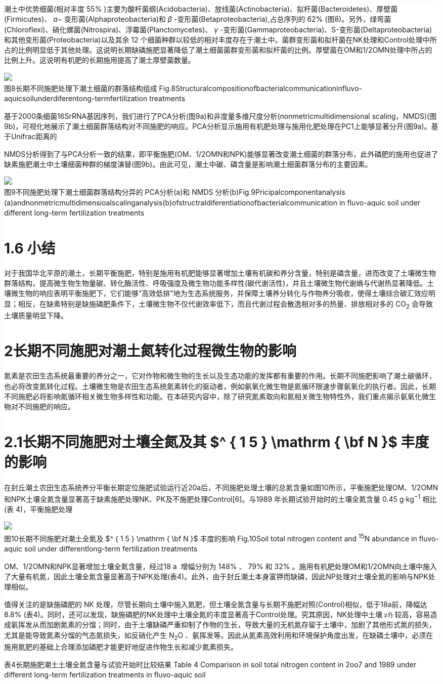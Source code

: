 潮土中优势细菌(相对丰度 $5 5 \%$ )主要为酸杆菌纲(Acidobacteria)、放线菌(Actinobacteria)、拟杆菌(Bacteroidetes)、厚壁菌(Firmicutes)、 $a -$ 变形菌(Alphaproteobacteria)和 $\beta$ -变形菌(Betaproteobacteria),占总序列的 $62 \%$ (图8)。另外，绿弯菌(Chloroflexi)、硝化螺菌(Nitrospira)、浮霉菌(Planctomycetes)、 $\gamma$ -变形菌(Gammaproteobacteria)、S-变形菌(Deltaproteobacteria)和其他变形菌(Proteobacteria)以及其余 12 个细菌种群以较低的相对丰度存在于潮土中。菌群变形菌和拟杆菌在NK处理和Control处理中所占的比例明显低于其他处理。这说明长期缺磷施肥显著降低了潮土细菌菌群变形菌和拟杆菌的比例。厚壁菌在OM和1/2OMN处理中所占的比例上升。这说明有机肥的长期施用提高了潮土厚壁菌数量。

![](images/9679186ebb71b23fc0c4505294771ae96530ab37475338385ff98b32f89373bf.jpg)  
图8长期不同施肥处理下潮土细菌的群落结构组成 Fig.8Structuralcompositionofbacterialcommunicationinfluvo-aquicsoilunderdiferentong-termfertilization treatments

基于2000条细菌16SrRNA基因序列，我们进行了PCA分析(图9a)和非度量多维尺度分析(nonmetricmultidimensional scaling，NMDS)(图 9b)，可视化地展示了潮土细菌群落结构对不同施肥的响应。PCA分析显示施用有机肥处理与施用化肥处理在PC1上能够显著分开(图9a)。基于Unifrac距离的

NMDS分析得到了与PCA分析一致的结果，即平衡施肥(OM、1/2OMN和NPK)能够显著改变潮土细菌的群落分布，此外磷肥的施用也促进了缺素施肥潮土中土壤细菌种群的梯度演替(图9b)。由此可见，潮土中碳、磷含量是影响潮土细菌群落分布的主要因素。

![](images/e02c2a967b5cfe55c3e12063ed1ba8d31510f0c32bd13132c5338726d91c9e5d.jpg)  
图9不同施肥处理下潮土细菌群落结构分异的 PCA分析(a)和 NMDS 分析(b)Fig.9Pricipalcomponentanalysis (a)andnonmetricmultidimensioalscalinganalysis(b)ofstructraldiferentiationofbacterialcommunication in fluvo-aquic soil under different long-term fertilization treatments

# 1.6 小结

对于我国华北平原的潮土，长期平衡施肥，特别是施用有机肥能够显著增加土壤有机碳和养分含量，特别是磷含量，进而改变了土壤微生物群落结构，提高微生物生物量碳、转化酶活性、呼吸强度及微生物功能多样性(碳代谢活性)，并且土壤微生物代谢熵与代谢热显著降低。土壤微生物的响应表明平衡施肥下，它们能够“高效低排"地为生态系统服务，并保障土壤养分转化与作物养分吸收，使得土壤综合碳汇效应明显；相反，在缺素特别是缺施磷肥条件下，土壤微生物不仅代谢效率低下，而且代谢过程会散逸相对多的热量、排放相对多的 $\mathrm { C O } _ { 2 }$ 会导致土壤质量明显下降。

# 2长期不同施肥对潮土氮转化过程微生物的影响

氮素是农田生态系统最重要的养分之一，它对作物和微生物的生长以及生态功能的发挥都有重要的作用。长期不同施肥影响了潮土碳循环，也必将改变氮转化过程。土壤微生物是农田生态系统氮素转化的驱动者，例如氨氧化微生物是氮循环限速步骤氨氧化的执行者。因此，长期不同施肥必将影响氮循环相关微生物多样性和功能。在本研究内容中，除了研究氮素取向和氮相关微生物特性外，我们重点揭示氨氧化微生物对不同施肥的响应。

# 2.1长期不同施肥对土壤全氮及其 $^ { 1 5 } \mathrm { \bf N }$ 丰度的影响

在封丘潮土农田生态系统养分平衡长期定位施肥试验运行近20a后，不同施肥处理土壤的总氮含量如图10所示，平衡施肥处理OM、1/2OMN和NPK土壤全氮含量显著高于缺素施肥处理NK、PK及不施肥处理Control[6]。与1989 年长期试验开始时的土壤全氮含量 $0 . 4 5 ~ \mathrm { g { \cdot k g } ^ { - 1 } }$ 相比(表 4)，平衡施肥处理

![](images/d7292124528d9c6537a16a966d0f29a5d7c0765c78e97803835133438290fc33.jpg)  
图10长期不同施肥对潮土全氮及 $^ { 1 5 } \mathrm { \bf N }$ 丰度的影响 Fig.10Soil total nitrogen content and $^ { 1 5 } \mathrm { N }$ abundance in fluvo-aquic soil under differentlong-term fertilization treatments

OM、1/2OMN和NPK显著增加土壤全氮含量，经过$1 8 \mathrm { ~ a ~ }$ 增幅分别为 $14 8 \%$ 、 $7 9 \%$ 和 $32 \%$ 。施用有机肥处理OM和1/2OMN向土壤中施入了大量有机氮，因此土壤全氮含量显著高于NPK处理(表4)。此外，由于封丘潮土本身富钾而缺磷，因此NP处理对土壤全氮的影响与NPK处理相似。

值得关注的是缺施磷肥的 NK 处理，尽管长期向土壤中施入氮肥，但土壤全氮含量与长期不施肥对照(Control)相似，低于18a前，降幅达 $8 . 8 \%$ (表4)。同时，还可以发现，缺施磷肥的NK处理中土壤全氮的丰度显著高于Control处理。究其原因，NK处理中土壤 $\mathfrak { p H }$ 较高，容易造成氨挥发从而加剧氮素的分馏；同时，由于土壤缺磷严重抑制了作物的生长，导致大量的无机氮存留于土壤中，加剧了其他形式氮的损失，尤其是能导致氮素分馏的气态氮损失，如反硝化产生 $\mathrm { N } _ { 2 } \mathrm { O }$ 、氨挥发等。因此从氮素高效利用和环境保护角度出发，在缺磷土壤中，必须在施用氮肥的基础上合理添加磷肥才能更好地促进作物生长和减少氮素损失。

表4长期施肥潮土土壤全氮含量与试验开始时比较结果 Table 4 Comparison in soil total nitrogen content in 2oo7 and 1989 under different long-term fertilization treatments in fluvo-aquic soil   

